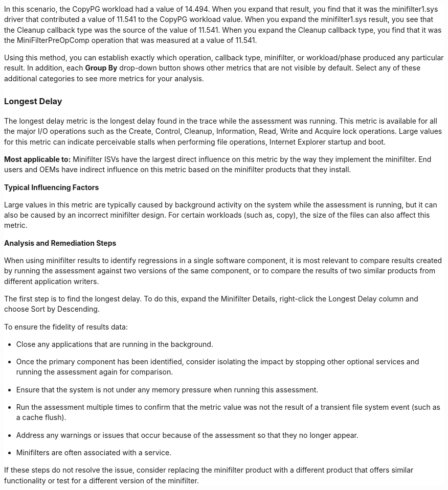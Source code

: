 In this scenario, the CopyPG workload had a value of 14.494. When you expand that result, you find that it was the minifilter1.sys driver that contributed a value of 11.541 to the CopyPG workload value. When you expand the minifilter1.sys result, you see that the Cleanup callback type was the source of the value of 11.541. When you expand the Cleanup callback type, you find that it was the MiniFilterPreOpComp operation that was measured at a value of 11.541.

Using this method, you can establish exactly which operation, callback type, minifilter, or workload/phase produced any particular result. In addition, each **Group By** drop-down button shows other metrics that are not visible by default. Select any of these additional categories to see more metrics for your analysis.

### <a href="" id="bkmk-minifiltermetriclongest"></a>Longest Delay

The longest delay metric is the longest delay found in the trace while the assessment was running. This metric is available for all the major I/O operations such as the Create, Control, Cleanup, Information, Read, Write and Acquire lock operations. Large values for this metric can indicate perceivable stalls when performing file operations, Internet Explorer startup and boot.

**Most applicable to:** Minifilter ISVs have the largest direct influence on this metric by the way they implement the minifilter. End users and OEMs have indirect influence on this metric based on the minifilter products that they install.

**Typical Influencing Factors**

Large values in this metric are typically caused by background activity on the system while the assessment is running, but it can also be caused by an incorrect minifilter design. For certain workloads (such as, copy), the size of the files can also affect this metric.

**Analysis and Remediation Steps**

When using minifilter results to identify regressions in a single software component, it is most relevant to compare results created by running the assessment against two versions of the same component, or to compare the results of two similar products from different application writers.

The first step is to find the longest delay. To do this, expand the Minifilter Details, right-click the Longest Delay column and choose Sort by Descending.

To ensure the fidelity of results data:

-   Close any applications that are running in the background.

-   Once the primary component has been identified, consider isolating the impact by stopping other optional services and running the assessment again for comparison.

-   Ensure that the system is not under any memory pressure when running this assessment.

-   Run the assessment multiple times to confirm that the metric value was not the result of a transient file system event (such as a cache flush).

-   Address any warnings or issues that occur because of the assessment so that they no longer appear.

-   Minifilters are often associated with a service.

If these steps do not resolve the issue, consider replacing the minifilter product with a different product that offers similar functionality or test for a different version of the minifilter.
